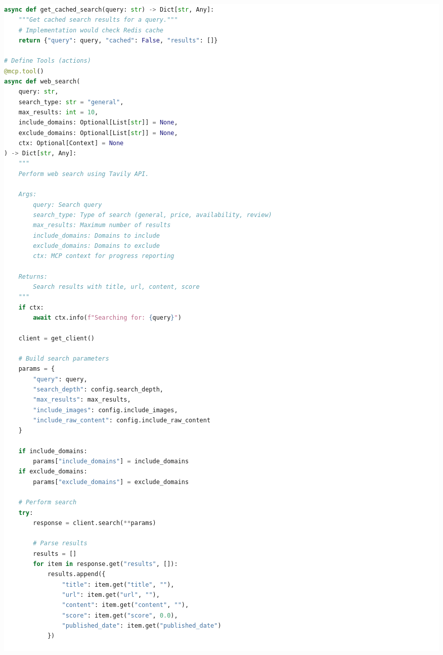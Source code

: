 ```python
async def get_cached_search(query: str) -> Dict[str, Any]:
    """Get cached search results for a query."""
    # Implementation would check Redis cache
    return {"query": query, "cached": False, "results": []}

# Define Tools (actions)
@mcp.tool()
async def web_search(
    query: str,
    search_type: str = "general",
    max_results: int = 10,
    include_domains: Optional[List[str]] = None,
    exclude_domains: Optional[List[str]] = None,
    ctx: Optional[Context] = None
) -> Dict[str, Any]:
    """
    Perform web search using Tavily API.
    
    Args:
        query: Search query
        search_type: Type of search (general, price, availability, review)
        max_results: Maximum number of results
        include_domains: Domains to include
        exclude_domains: Domains to exclude
        ctx: MCP context for progress reporting
    
    Returns:
        Search results with title, url, content, score
    """
    if ctx:
        await ctx.info(f"Searching for: {query}")
    
    client = get_client()
    
    # Build search parameters
    params = {
        "query": query,
        "search_depth": config.search_depth,
        "max_results": max_results,
        "include_images": config.include_images,
        "include_raw_content": config.include_raw_content
    }
    
    if include_domains:
        params["include_domains"] = include_domains
    if exclude_domains:
        params["exclude_domains"] = exclude_domains
    
    # Perform search
    try:
        response = client.search(**params)
        
        # Parse results
        results = []
        for item in response.get("results", []):
            results.append({
                "title": item.get("title", ""),
                "url": item.get("url", ""),
                "content": item.get("content", ""),
                "score": item.get("score", 0.0),
                "published_date": item.get("published_date")
            })
        
```